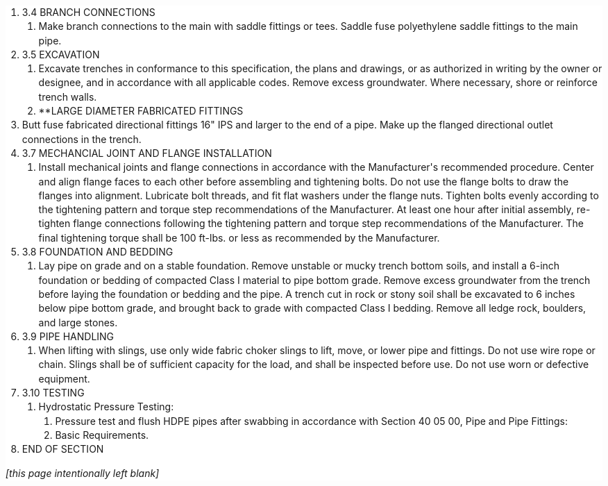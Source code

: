 1. 3.4 BRANCH CONNECTIONS
   1. Make branch connections to the main with saddle fittings or tees. Saddle fuse polyethylene saddle fittings to the main pipe.
1. 3.5 EXCAVATION
   1. Excavate trenches in conformance to this specification, the plans and drawings, or as authorized in writing by the owner or designee, and in accordance with all applicable codes. Remove excess groundwater. Where necessary, shore or reinforce trench walls.
	1. **LARGE DIAMETER FABRICATED FITTINGS
2. Butt fuse fabricated directional fittings 16" IPS and larger to the end of a pipe. Make up the flanged directional outlet connections in the trench.
1. 3.7 MECHANCIAL JOINT AND FLANGE INSTALLATION
   1. Install mechanical joints and flange connections in accordance with the Manufacturer's recommended procedure. Center and align flange faces to each other before assembling and tightening bolts. Do not use the flange bolts to draw the flanges into alignment. Lubricate bolt threads, and fit flat washers under the flange nuts. Tighten bolts evenly according to the tightening pattern and torque step recommendations of the Manufacturer. At least one hour after initial assembly, re-tighten flange connections following the tightening pattern and torque step recommendations of the Manufacturer. The final tightening torque shall be 100 ft-lbs. or less as recommended by the Manufacturer.
1. 3.8 FOUNDATION AND BEDDING
   1. Lay pipe on grade and on a stable foundation. Remove unstable or mucky trench bottom soils, and install a 6-inch foundation or bedding of compacted Class I material to pipe bottom grade. Remove excess groundwater from the trench before laying the foundation or bedding and the pipe. A trench cut in rock or stony soil shall be excavated to 6 inches below pipe bottom grade, and brought back to grade with compacted Class I bedding. Remove all ledge rock, boulders, and large stones.
1. 3.9 PIPE HANDLING
   1. When lifting with slings, use only wide fabric choker slings to lift, move, or lower pipe and fittings. Do not use wire rope or chain. Slings shall be of sufficient capacity for the load, and shall be inspected before use. Do not use worn or defective equipment.
1. 3.10 TESTING
   1. Hydrostatic Pressure Testing:
      1. Pressure test and flush HDPE pipes after swabbing in accordance with Section 40 05 00, Pipe and Pipe Fittings:
      1. Basic Requirements.
1. END OF SECTION

*[this page intentionally left blank]*

